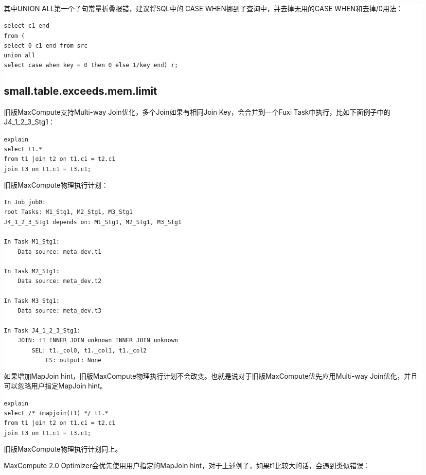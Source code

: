 其中UNION ALL第一个子句常量折叠报错，建议将SQL中的 CASE WHEN挪到子查询中，并去掉无用的CASE WHEN和去掉/0用法：

```
select c1 end
from (
select 0 c1 end from src
union all
select case when key = 0 then 0 else 1/key end) r;
```

## small.table.exceeds.mem.limit

旧版MaxCompute支持Multi-way Join优化，多个Join如果有相同Join Key，会合并到一个Fuxi Task中执行，比如下面例子中的J4\_1\_2\_3\_Stg1：

```
explain
select t1.*
from t1 join t2 on t1.c1 = t2.c1
join t3 on t1.c1 = t3.c1;
```

旧版MaxCompute物理执行计划：

```
In Job job0:
root Tasks: M1_Stg1, M2_Stg1, M3_Stg1
J4_1_2_3_Stg1 depends on: M1_Stg1, M2_Stg1, M3_Stg1

In Task M1_Stg1:
    Data source: meta_dev.t1

In Task M2_Stg1:
    Data source: meta_dev.t2

In Task M3_Stg1:
    Data source: meta_dev.t3

In Task J4_1_2_3_Stg1:
    JOIN: t1 INNER JOIN unknown INNER JOIN unknown
        SEL: t1._col0, t1._col1, t1._col2
            FS: output: None
```

如果增加MapJoin hint，旧版MaxCompute物理执行计划不会改变。也就是说对于旧版MaxCompute优先应用Multi-way Join优化，并且可以忽略用户指定MapJoin hint。

```
explain
select /* +mapjoin(t1) */ t1.*
from t1 join t2 on t1.c1 = t2.c1
join t3 on t1.c1 = t3.c1;
```

旧版MaxCompute物理执行计划同上。

MaxCompute 2.0 Optimizer会优先使用用户指定的MapJoin hint，对于上述例子，如果t1比较大的话，会遇到类似错误：
